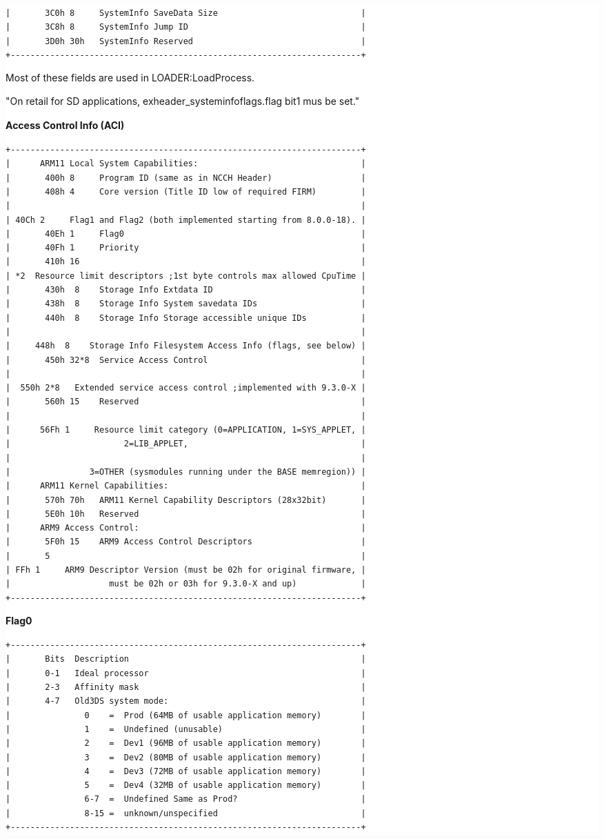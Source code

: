 ```
|       3C0h 8     SystemInfo SaveData Size                             |
|       3C8h 8     SystemInfo Jump ID                                   |
|       3D0h 30h   SystemInfo Reserved                                  |
+-----------------------------------------------------------------------+
```

Most of these fields are used in LOADER:LoadProcess.

\"On retail for SD applications, exheader_systeminfoflags.flag bit1 mus
be set.\"

**Access Control Info (ACI)**

```
+-----------------------------------------------------------------------+
|      ARM11 Local System Capabilities:                                 |
|       400h 8     Program ID (same as in NCCH Header)                  |
|       408h 4     Core version (Title ID low of required FIRM)         |
|                                                                       |
| 40Ch 2     Flag1 and Flag2 (both implemented starting from 8.0.0-18). |
|       40Eh 1     Flag0                                                |
|       40Fh 1     Priority                                             |
|       410h 16                                                         |
| *2  Resource limit descriptors ;1st byte controls max allowed CpuTime |
|       430h  8    Storage Info Extdata ID                              |
|       438h  8    Storage Info System savedata IDs                     |
|       440h  8    Storage Info Storage accessible unique IDs           |
|                                                                       |
|     448h  8    Storage Info Filesystem Access Info (flags, see below) |
|       450h 32*8  Service Access Control                               |
|                                                                       |
|  550h 2*8   Extended service access control ;implemented with 9.3.0-X |
|       560h 15    Reserved                                             |
|                                                                       |
|      56Fh 1     Resource limit category (0=APPLICATION, 1=SYS_APPLET, |
|                       2=LIB_APPLET,                                   |
|                                                                       |
|                3=OTHER (sysmodules running under the BASE memregion)) |
|      ARM11 Kernel Capabilities:                                       |
|       570h 70h   ARM11 Kernel Capability Descriptors (28x32bit)       |
|       5E0h 10h   Reserved                                             |
|      ARM9 Access Control:                                             |
|       5F0h 15    ARM9 Access Control Descriptors                      |
|       5                                                               |
| FFh 1     ARM9 Descriptor Version (must be 02h for original firmware, |
|                    must be 02h or 03h for 9.3.0-X and up)             |
+-----------------------------------------------------------------------+
```


**Flag0**

```
+-----------------------------------------------------------------------+
|       Bits  Description                                               |
|       0-1   Ideal processor                                           |
|       2-3   Affinity mask                                             |
|       4-7   Old3DS system mode:                                       |
|               0    =  Prod (64MB of usable application memory)        |
|               1    =  Undefined (unusable)                            |
|               2    =  Dev1 (96MB of usable application memory)        |
|               3    =  Dev2 (80MB of usable application memory)        |
|               4    =  Dev3 (72MB of usable application memory)        |
|               5    =  Dev4 (32MB of usable application memory)        |
|               6-7  =  Undefined Same as Prod?                         |
|               8-15 =  unknown/unspecified                             |
+-----------------------------------------------------------------------+
```